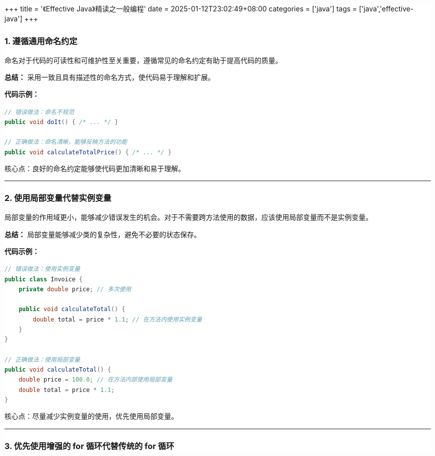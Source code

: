 +++
title = '《Effective Java》精读之一般编程'
date = 2025-01-12T23:02:49+08:00
categories = ['java']
tags = ['java','effective-java']
+++

### 1. 遵循通用命名约定

命名对于代码的可读性和可维护性至关重要，遵循常见的命名约定有助于提高代码的质量。

**总结：** 采用一致且具有描述性的命名方式，使代码易于理解和扩展。

**代码示例：**

```java
// 错误做法：命名不规范
public void doIt() { /* ... */ }

// 正确做法：命名清晰，能够反映方法的功能
public void calculateTotalPrice() { /* ... */ }
```

核心点：良好的命名约定能够使代码更加清晰和易于理解。

------

### 2. 使用局部变量代替实例变量

局部变量的作用域更小，能够减少错误发生的机会。对于不需要跨方法使用的数据，应该使用局部变量而不是实例变量。

**总结：** 局部变量能够减少类的复杂性，避免不必要的状态保存。

**代码示例：**

```java
// 错误做法：使用实例变量
public class Invoice {
    private double price; // 多次使用

    public void calculateTotal() {
        double total = price * 1.1; // 在方法内使用实例变量
    }
}

// 正确做法：使用局部变量
public void calculateTotal() {
    double price = 100.0; // 在方法内部使用局部变量
    double total = price * 1.1;
}
```

核心点：尽量减少实例变量的使用，优先使用局部变量。

------

### 3. 优先使用增强的 for 循环代替传统的 for 循环
